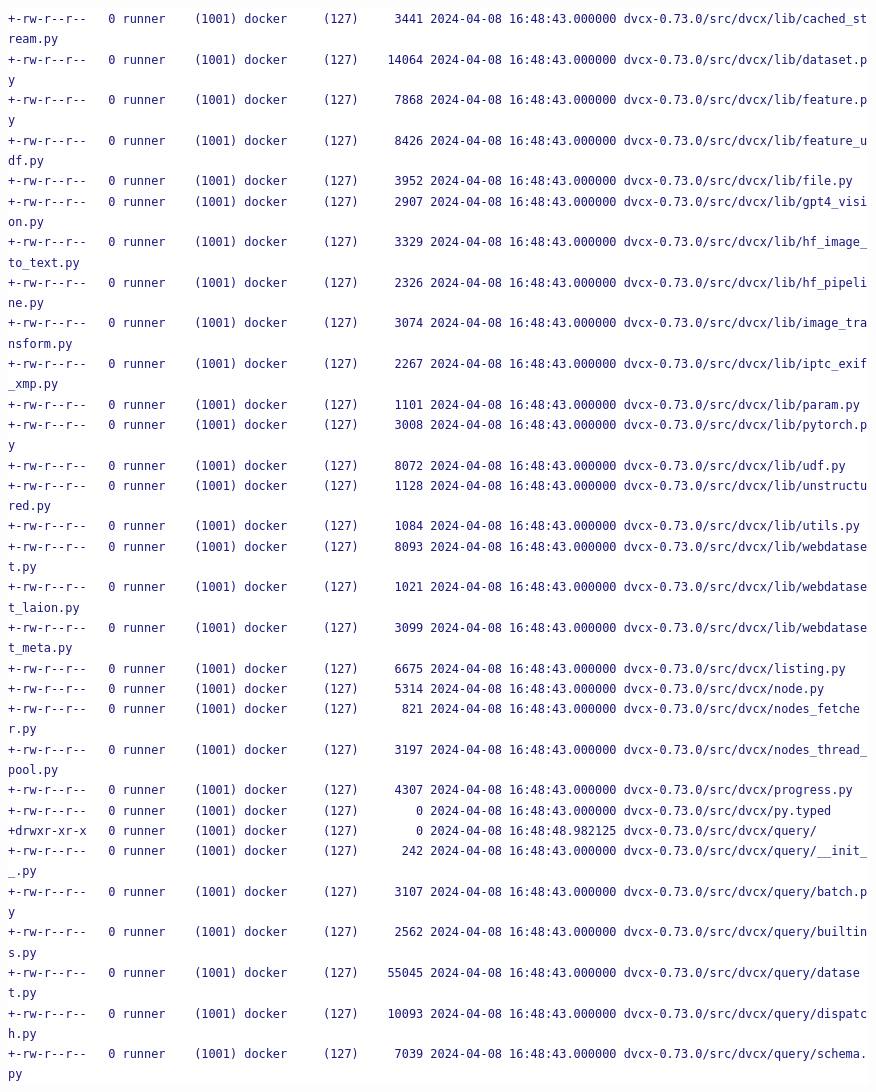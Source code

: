 ```diff
+-rw-r--r--   0 runner    (1001) docker     (127)     3441 2024-04-08 16:48:43.000000 dvcx-0.73.0/src/dvcx/lib/cached_stream.py
+-rw-r--r--   0 runner    (1001) docker     (127)    14064 2024-04-08 16:48:43.000000 dvcx-0.73.0/src/dvcx/lib/dataset.py
+-rw-r--r--   0 runner    (1001) docker     (127)     7868 2024-04-08 16:48:43.000000 dvcx-0.73.0/src/dvcx/lib/feature.py
+-rw-r--r--   0 runner    (1001) docker     (127)     8426 2024-04-08 16:48:43.000000 dvcx-0.73.0/src/dvcx/lib/feature_udf.py
+-rw-r--r--   0 runner    (1001) docker     (127)     3952 2024-04-08 16:48:43.000000 dvcx-0.73.0/src/dvcx/lib/file.py
+-rw-r--r--   0 runner    (1001) docker     (127)     2907 2024-04-08 16:48:43.000000 dvcx-0.73.0/src/dvcx/lib/gpt4_vision.py
+-rw-r--r--   0 runner    (1001) docker     (127)     3329 2024-04-08 16:48:43.000000 dvcx-0.73.0/src/dvcx/lib/hf_image_to_text.py
+-rw-r--r--   0 runner    (1001) docker     (127)     2326 2024-04-08 16:48:43.000000 dvcx-0.73.0/src/dvcx/lib/hf_pipeline.py
+-rw-r--r--   0 runner    (1001) docker     (127)     3074 2024-04-08 16:48:43.000000 dvcx-0.73.0/src/dvcx/lib/image_transform.py
+-rw-r--r--   0 runner    (1001) docker     (127)     2267 2024-04-08 16:48:43.000000 dvcx-0.73.0/src/dvcx/lib/iptc_exif_xmp.py
+-rw-r--r--   0 runner    (1001) docker     (127)     1101 2024-04-08 16:48:43.000000 dvcx-0.73.0/src/dvcx/lib/param.py
+-rw-r--r--   0 runner    (1001) docker     (127)     3008 2024-04-08 16:48:43.000000 dvcx-0.73.0/src/dvcx/lib/pytorch.py
+-rw-r--r--   0 runner    (1001) docker     (127)     8072 2024-04-08 16:48:43.000000 dvcx-0.73.0/src/dvcx/lib/udf.py
+-rw-r--r--   0 runner    (1001) docker     (127)     1128 2024-04-08 16:48:43.000000 dvcx-0.73.0/src/dvcx/lib/unstructured.py
+-rw-r--r--   0 runner    (1001) docker     (127)     1084 2024-04-08 16:48:43.000000 dvcx-0.73.0/src/dvcx/lib/utils.py
+-rw-r--r--   0 runner    (1001) docker     (127)     8093 2024-04-08 16:48:43.000000 dvcx-0.73.0/src/dvcx/lib/webdataset.py
+-rw-r--r--   0 runner    (1001) docker     (127)     1021 2024-04-08 16:48:43.000000 dvcx-0.73.0/src/dvcx/lib/webdataset_laion.py
+-rw-r--r--   0 runner    (1001) docker     (127)     3099 2024-04-08 16:48:43.000000 dvcx-0.73.0/src/dvcx/lib/webdataset_meta.py
+-rw-r--r--   0 runner    (1001) docker     (127)     6675 2024-04-08 16:48:43.000000 dvcx-0.73.0/src/dvcx/listing.py
+-rw-r--r--   0 runner    (1001) docker     (127)     5314 2024-04-08 16:48:43.000000 dvcx-0.73.0/src/dvcx/node.py
+-rw-r--r--   0 runner    (1001) docker     (127)      821 2024-04-08 16:48:43.000000 dvcx-0.73.0/src/dvcx/nodes_fetcher.py
+-rw-r--r--   0 runner    (1001) docker     (127)     3197 2024-04-08 16:48:43.000000 dvcx-0.73.0/src/dvcx/nodes_thread_pool.py
+-rw-r--r--   0 runner    (1001) docker     (127)     4307 2024-04-08 16:48:43.000000 dvcx-0.73.0/src/dvcx/progress.py
+-rw-r--r--   0 runner    (1001) docker     (127)        0 2024-04-08 16:48:43.000000 dvcx-0.73.0/src/dvcx/py.typed
+drwxr-xr-x   0 runner    (1001) docker     (127)        0 2024-04-08 16:48:48.982125 dvcx-0.73.0/src/dvcx/query/
+-rw-r--r--   0 runner    (1001) docker     (127)      242 2024-04-08 16:48:43.000000 dvcx-0.73.0/src/dvcx/query/__init__.py
+-rw-r--r--   0 runner    (1001) docker     (127)     3107 2024-04-08 16:48:43.000000 dvcx-0.73.0/src/dvcx/query/batch.py
+-rw-r--r--   0 runner    (1001) docker     (127)     2562 2024-04-08 16:48:43.000000 dvcx-0.73.0/src/dvcx/query/builtins.py
+-rw-r--r--   0 runner    (1001) docker     (127)    55045 2024-04-08 16:48:43.000000 dvcx-0.73.0/src/dvcx/query/dataset.py
+-rw-r--r--   0 runner    (1001) docker     (127)    10093 2024-04-08 16:48:43.000000 dvcx-0.73.0/src/dvcx/query/dispatch.py
+-rw-r--r--   0 runner    (1001) docker     (127)     7039 2024-04-08 16:48:43.000000 dvcx-0.73.0/src/dvcx/query/schema.py
```